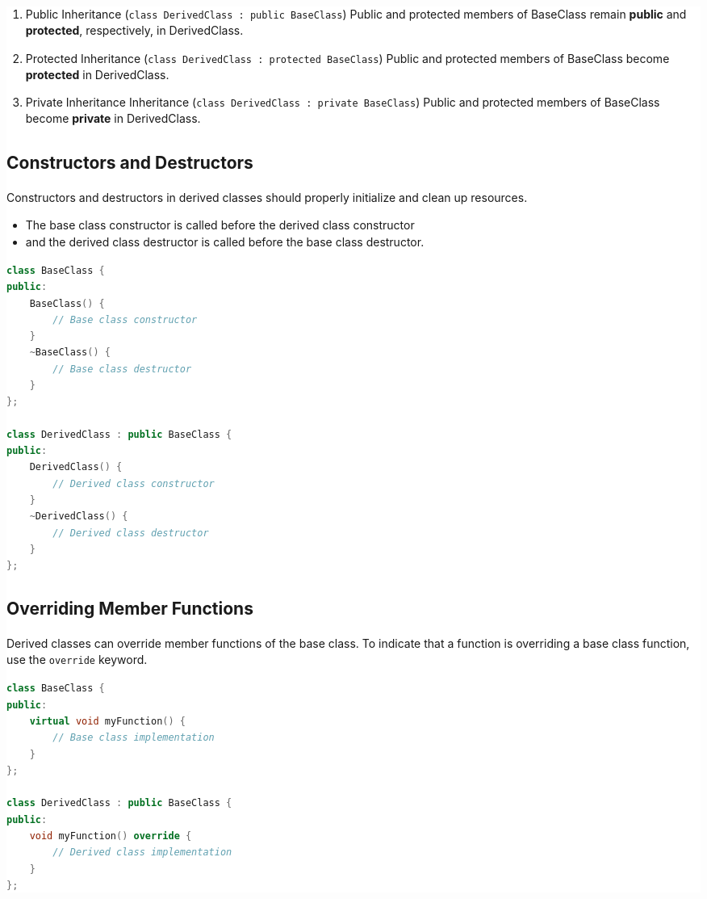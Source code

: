 1. Public Inheritance (`class DerivedClass : public BaseClass`)
Public and protected members of BaseClass remain **public** and **protected**, respectively, in DerivedClass.

2. Protected Inheritance (`class DerivedClass : protected BaseClass`)
Public and protected members of BaseClass become **protected** in DerivedClass.

3. Private Inheritance Inheritance (`class DerivedClass : private BaseClass`)
Public and protected members of BaseClass become **private** in DerivedClass.

## Constructors and Destructors
Constructors and destructors in derived classes should properly initialize and clean up resources. 

* The base class constructor is called before the derived class constructor
* and the derived class destructor is called before the base class destructor.

```cpp
class BaseClass {
public:
    BaseClass() {
        // Base class constructor
    }
    ~BaseClass() {
        // Base class destructor
    }
};

class DerivedClass : public BaseClass {
public:
    DerivedClass() {
        // Derived class constructor
    }
    ~DerivedClass() {
        // Derived class destructor
    }
};
```

## Overriding Member Functions
Derived classes can override member functions of the base class. To indicate that a function is overriding a base class function, use the `override` keyword.

```cpp
class BaseClass {
public:
    virtual void myFunction() {
        // Base class implementation
    }
};

class DerivedClass : public BaseClass {
public:
    void myFunction() override {
        // Derived class implementation
    }
};
```
